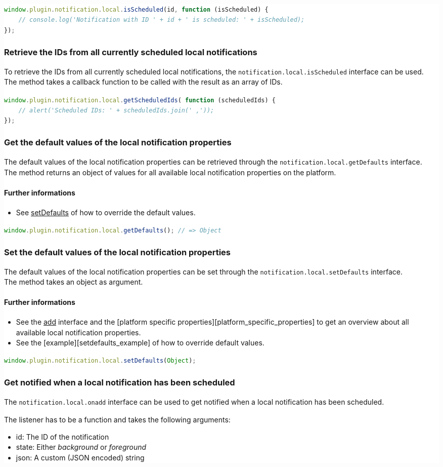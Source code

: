 ```javascript
window.plugin.notification.local.isScheduled(id, function (isScheduled) {
    // console.log('Notification with ID ' + id + ' is scheduled: ' + isScheduled);
});
```

### Retrieve the IDs from all currently scheduled local notifications
To retrieve the IDs from all currently scheduled local notifications, the `notification.local.isScheduled` interface can be used.<br>
The method takes a callback function to be called with the result as an array of IDs.

```javascript
window.plugin.notification.local.getScheduledIds( function (scheduledIds) {
    // alert('Scheduled IDs: ' + scheduledIds.join(' ,'));
});
```

### Get the default values of the local notification properties
The default values of the local notification properties can be retrieved through the `notification.local.getDefaults` interface.<br>
The method returns an object of values for all available local notification properties on the platform.

#### Further informations
- See [setDefaults][setdefaults] of how to override the default values.

```javascript
window.plugin.notification.local.getDefaults(); // => Object
```

### Set the default values of the local notification properties
The default values of the local notification properties can be set through the `notification.local.setDefaults` interface.<br>
The method takes an object as argument.

#### Further informations
- See the [add][add] interface and the [platform specific properties][platform_specific_properties] to get an overview about all available local notification properties.
- See the [example][setdefaults_example] of how to override default values.

```javascript
window.plugin.notification.local.setDefaults(Object);
```

### Get notified when a local notification has been scheduled
The `notification.local.onadd` interface can be used to get notified when a local notification has been scheduled.

The listener has to be a function and takes the following arguments:
 - id: The ID of the notification
 - state: Either *background* or *foreground*
 - json: A custom (JSON encoded) string


[cordova]: https://cordova.apache.org
[ios_notification_guide]: http://developer.apple.com/library/ios/documentation/NetworkingInternet/Conceptual/RemoteNotificationsPG/Chapters/WhatAreRemoteNotif.html
[android_notification_guide]: http://developer.android.com/guide/topics/ui/notifiers/notifications.html
[wp8_notification_guide]: http://msdn.microsoft.com/en-us/library/windowsphone/develop/jj207047.aspx
[apache_device_plugin]: https://github.com/apache/cordova-plugin-device
[CLI]: http://cordova.apache.org/docs/en/3.0.0/guide_cli_index.md.html#The%20Command-line%20Interface
[PGB]: http://docs.build.phonegap.com/en_US/3.3.0/index.html
[PGB_plugin]: https://build.phonegap.com/plugins/2057
[changelog]: CHANGELOG.md
[has_permission]: #determine-if-the-app-does-have-the-permission-to-show-local-notifications
[prompt_permission]: #prompt-the-user-to-grant-permission-for-local-notifications
[onadd]: #get-notified-when-a-local-notification-has-been-scheduled
[onclick]: #get-notified-when-the-user-has-been-clicked-on-a-local-notification
[oncancel]: #get-notified-when-a-local-notification-has-been-canceled
[ontrigger]: #get-notified-when-a-local-notification-has-been-triggered
[platform-specific-properties]: #platform-specifics
[add]: #schedule-local-notifications
[cancel]: #cancel-scheduled-local-notifications
[cancelall]: #cancel-all-scheduled-local-notifications
[getdefaults]: #get-the-default-values-of-the-local-notification-properties
[setdefaults]: #set-the-default-values-of-the-local-notification-properties
[getscheduledids]: #retrieve-the-ids-from-all-currently-scheduled-local-notifications
[isscheduled]: #check-wether-a-notification-with-an-id-is-scheduled
[examples]: #examples
[setdefaults-example]: #change-the-default-value-of-local-notification-properties